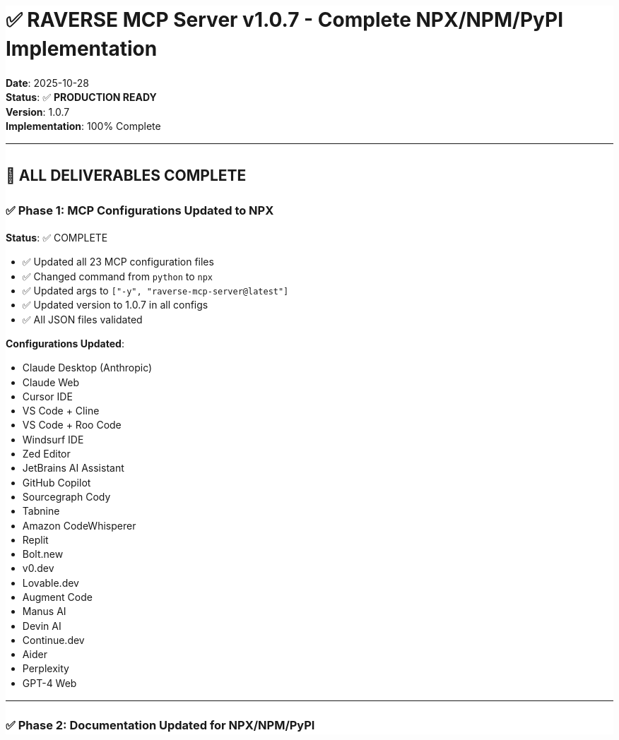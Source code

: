 # ✅ RAVERSE MCP Server v1.0.7 - Complete NPX/NPM/PyPI Implementation

**Date**: 2025-10-28  
**Status**: ✅ **PRODUCTION READY**  
**Version**: 1.0.7  
**Implementation**: 100% Complete

---

## 🎉 **ALL DELIVERABLES COMPLETE**

### ✅ Phase 1: MCP Configurations Updated to NPX

**Status**: ✅ COMPLETE

- ✅ Updated all 23 MCP configuration files
- ✅ Changed command from `python` to `npx`
- ✅ Updated args to `["-y", "raverse-mcp-server@latest"]`
- ✅ Updated version to 1.0.7 in all configs
- ✅ All JSON files validated

**Configurations Updated**:
- Claude Desktop (Anthropic)
- Claude Web
- Cursor IDE
- VS Code + Cline
- VS Code + Roo Code
- Windsurf IDE
- Zed Editor
- JetBrains AI Assistant
- GitHub Copilot
- Sourcegraph Cody
- Tabnine
- Amazon CodeWhisperer
- Replit
- Bolt.new
- v0.dev
- Lovable.dev
- Augment Code
- Manus AI
- Devin AI
- Continue.dev
- Aider
- Perplexity
- GPT-4 Web

---

### ✅ Phase 2: Documentation Updated for NPX/NPM/PyPI
